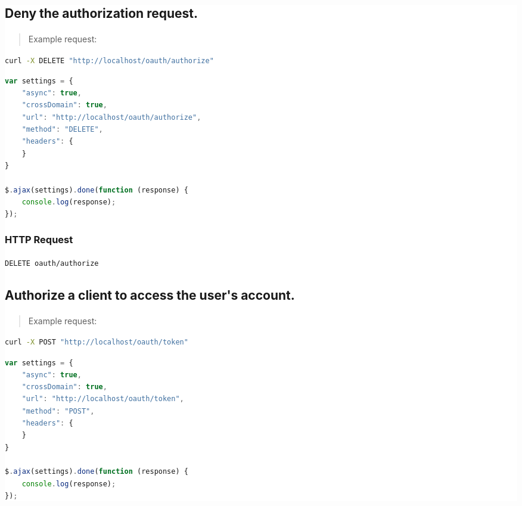 



## Deny the authorization request.

> Example request:

```bash
curl -X DELETE "http://localhost/oauth/authorize" 
```

```javascript
var settings = {
    "async": true,
    "crossDomain": true,
    "url": "http://localhost/oauth/authorize",
    "method": "DELETE",
    "headers": {
    }
}

$.ajax(settings).done(function (response) {
    console.log(response);
});
```


### HTTP Request
`DELETE oauth/authorize`





## Authorize a client to access the user&#039;s account.

> Example request:

```bash
curl -X POST "http://localhost/oauth/token" 
```

```javascript
var settings = {
    "async": true,
    "crossDomain": true,
    "url": "http://localhost/oauth/token",
    "method": "POST",
    "headers": {
    }
}

$.ajax(settings).done(function (response) {
    console.log(response);
});
```
